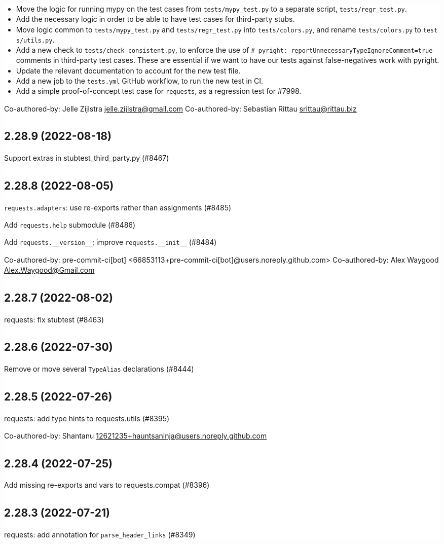 - Move the logic for running mypy on the test cases from `tests/mypy_test.py` to a separate script, `tests/regr_test.py`.
- Add the necessary logic in order to be able to have test cases for third-party stubs.
- Move logic common to `tests/mypy_test.py` and `tests/regr_test.py` into `tests/colors.py`, and rename `tests/colors.py` to `tests/utils.py`.
- Add a new check to `tests/check_consistent.py`, to enforce the use of `# pyright: reportUnnecessaryTypeIgnoreComment=true` comments in third-party test cases. These are essential if we want to have our tests against false-negatives work with pyright.
- Update the relevant documentation to account for the new test file.
- Add a new job to the `tests.yml` GitHub workflow, to run the new test in CI.
- Add a simple proof-of-concept test case for `requests`, as a regression test for #7998.

Co-authored-by: Jelle Zijlstra <jelle.zijlstra@gmail.com>
Co-authored-by: Sebastian Rittau <srittau@rittau.biz>

## 2.28.9 (2022-08-18)

Support extras in stubtest_third_party.py (#8467)

## 2.28.8 (2022-08-05)

`requests.adapters`: use re-exports rather than assignments (#8485)

Add `requests.help` submodule (#8486)

Add `requests.__version__`; improve `requests.__init__` (#8484)

Co-authored-by: pre-commit-ci[bot] <66853113+pre-commit-ci[bot]@users.noreply.github.com>
Co-authored-by: Alex Waygood <Alex.Waygood@Gmail.com>

## 2.28.7 (2022-08-02)

requests: fix stubtest (#8463)

## 2.28.6 (2022-07-30)

Remove or move several `TypeAlias` declarations (#8444)

## 2.28.5 (2022-07-26)

requests: add type hints to requests.utils (#8395)

Co-authored-by: Shantanu <12621235+hauntsaninja@users.noreply.github.com>

## 2.28.4 (2022-07-25)

Add missing re-exports and vars to requests.compat (#8396)

## 2.28.3 (2022-07-21)

requests: add annotation for `parse_header_links` (#8349)
